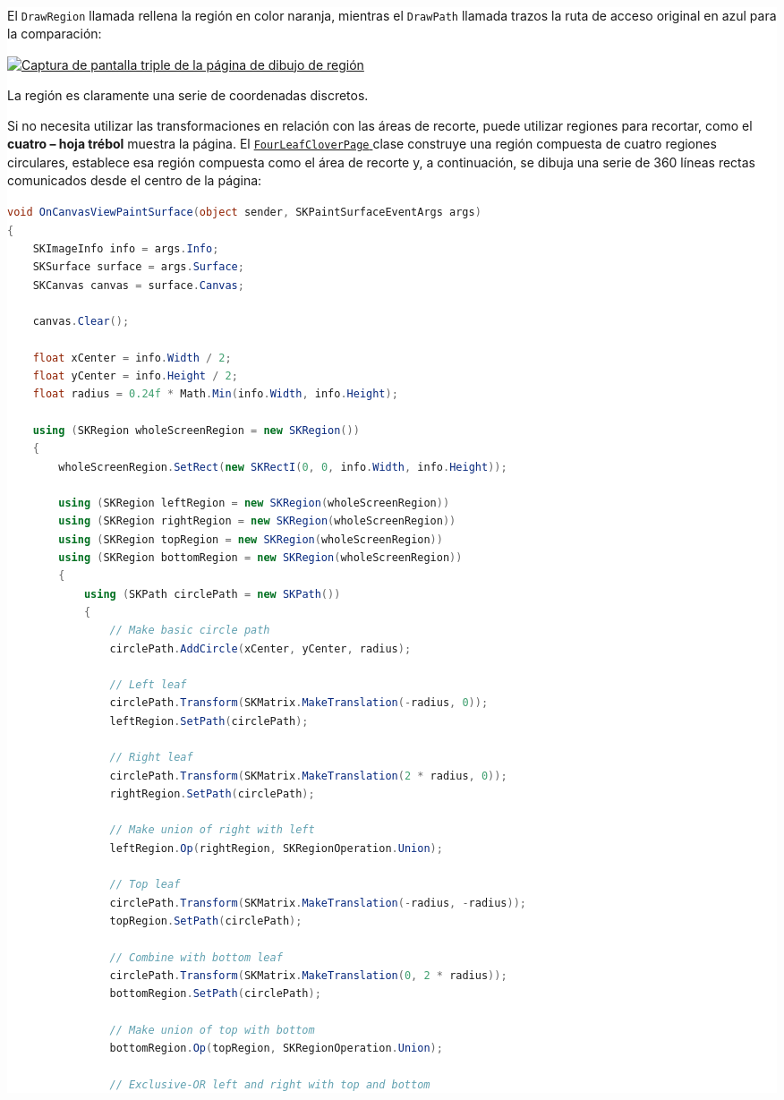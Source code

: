 El `DrawRegion` llamada rellena la región en color naranja, mientras el `DrawPath` llamada trazos la ruta de acceso original en azul para la comparación:

[![](clipping-images//regionpaint-small.png "Captura de pantalla triple de la página de dibujo de región")](clipping-images/regionpaint-large.png#lightbox "Triple captura de pantalla de la página de dibujo de región")

La región es claramente una serie de coordenadas discretos.

Si no necesita utilizar las transformaciones en relación con las áreas de recorte, puede utilizar regiones para recortar, como el **cuatro – hoja trébol** muestra la página. El [ `FourLeafCloverPage` ](https://github.com/xamarin/xamarin-forms-samples/blob/master/SkiaSharpForms/Demos/Demos/SkiaSharpFormsDemos/Curves/FourLeafCloverPage.cs) clase construye una región compuesta de cuatro regiones circulares, establece esa región compuesta como el área de recorte y, a continuación, se dibuja una serie de 360 líneas rectas comunicados desde el centro de la página:

```csharp
void OnCanvasViewPaintSurface(object sender, SKPaintSurfaceEventArgs args)
{
    SKImageInfo info = args.Info;
    SKSurface surface = args.Surface;
    SKCanvas canvas = surface.Canvas;

    canvas.Clear();

    float xCenter = info.Width / 2;
    float yCenter = info.Height / 2;
    float radius = 0.24f * Math.Min(info.Width, info.Height);

    using (SKRegion wholeScreenRegion = new SKRegion())
    {
        wholeScreenRegion.SetRect(new SKRectI(0, 0, info.Width, info.Height));

        using (SKRegion leftRegion = new SKRegion(wholeScreenRegion))
        using (SKRegion rightRegion = new SKRegion(wholeScreenRegion))
        using (SKRegion topRegion = new SKRegion(wholeScreenRegion))
        using (SKRegion bottomRegion = new SKRegion(wholeScreenRegion))
        {
            using (SKPath circlePath = new SKPath())
            {
                // Make basic circle path
                circlePath.AddCircle(xCenter, yCenter, radius);

                // Left leaf
                circlePath.Transform(SKMatrix.MakeTranslation(-radius, 0));
                leftRegion.SetPath(circlePath);

                // Right leaf
                circlePath.Transform(SKMatrix.MakeTranslation(2 * radius, 0));
                rightRegion.SetPath(circlePath);

                // Make union of right with left
                leftRegion.Op(rightRegion, SKRegionOperation.Union);

                // Top leaf
                circlePath.Transform(SKMatrix.MakeTranslation(-radius, -radius));
                topRegion.SetPath(circlePath);

                // Combine with bottom leaf
                circlePath.Transform(SKMatrix.MakeTranslation(0, 2 * radius));
                bottomRegion.SetPath(circlePath);

                // Make union of top with bottom
                bottomRegion.Op(topRegion, SKRegionOperation.Union);

                // Exclusive-OR left and right with top and bottom
```